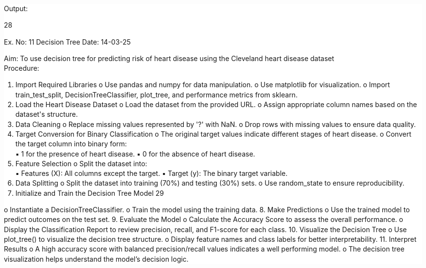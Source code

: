  
 
 
Output: 
 
 
 
 
28 
 
 
Ex. No: 11                                                 Decision Tree 
Date: 14-03-25 
 
Aim: To use decision tree for predicting risk of heart disease using the Cleveland heart 
disease dataset  
Procedure: 
1. Import Required Libraries 
o Use pandas and numpy for data manipulation. 
o Use matplotlib for visualization. 
o Import train_test_split, DecisionTreeClassifier, plot_tree, and performance 
metrics from sklearn. 
2. Load the Heart Disease Dataset 
o Load the dataset from the provided URL. 
o Assign appropriate column names based on the dataset's structure. 
3. Data Cleaning 
o Replace missing values represented by '?' with NaN. 
o Drop rows with missing values to ensure data quality. 
4. Target Conversion for Binary Classification 
o The original target values indicate different stages of heart disease. 
o Convert the target column into binary form:  
▪ 1 for the presence of heart disease. 
▪ 0 for the absence of heart disease. 
5. Feature Selection 
o Split the dataset into:  
▪ Features (X): All columns except the target. 
▪ Target (y): The binary target variable. 
6. Data Splitting 
o Split the dataset into training (70%) and testing (30%) sets. 
o Use random_state to ensure reproducibility. 
7. Initialize and Train the Decision Tree Model 
29 
 
o Instantiate a DecisionTreeClassifier. 
o Train the model using the training data. 
8. Make Predictions 
o Use the trained model to predict outcomes on the test set. 
9. Evaluate the Model 
o Calculate the Accuracy Score to assess the overall performance. 
o Display the Classification Report to review precision, recall, and F1-score for 
each class. 
10. Visualize the Decision Tree 
o Use plot_tree() to visualize the decision tree structure. 
o Display feature names and class labels for better interpretability. 
11. Interpret Results 
o A high accuracy score with balanced precision/recall values indicates a well
performing model. 
o The decision tree visualization helps understand the model’s decision logic. 
 